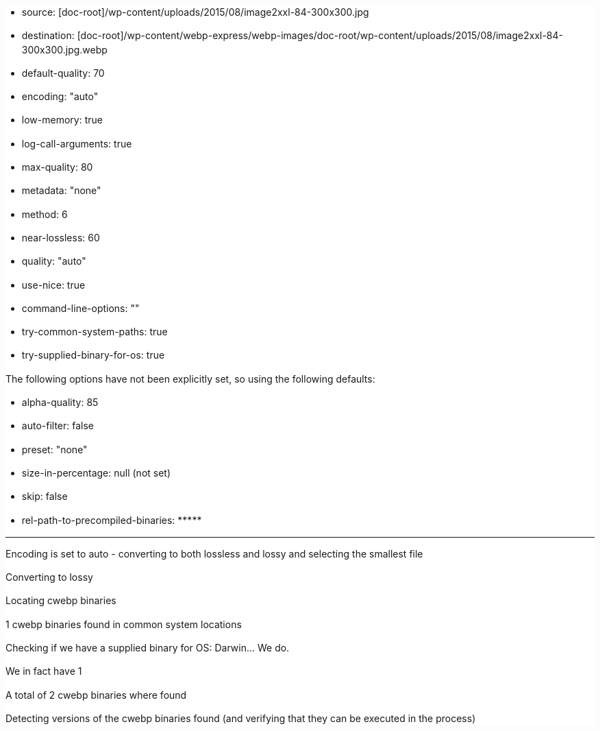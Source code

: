 - source: [doc-root]/wp-content/uploads/2015/08/image2xxl-84-300x300.jpg

- destination: [doc-root]/wp-content/webp-express/webp-images/doc-root/wp-content/uploads/2015/08/image2xxl-84-300x300.jpg.webp

- default-quality: 70

- encoding: "auto"

- low-memory: true

- log-call-arguments: true

- max-quality: 80

- metadata: "none"

- method: 6

- near-lossless: 60

- quality: "auto"

- use-nice: true

- command-line-options: ""

- try-common-system-paths: true

- try-supplied-binary-for-os: true


The following options have not been explicitly set, so using the following defaults:

- alpha-quality: 85

- auto-filter: false

- preset: "none"

- size-in-percentage: null (not set)

- skip: false

- rel-path-to-precompiled-binaries: *****

------------


Encoding is set to auto - converting to both lossless and lossy and selecting the smallest file


Converting to lossy

Locating cwebp binaries

1 cwebp binaries found in common system locations

Checking if we have a supplied binary for OS: Darwin... We do.

We in fact have 1

A total of 2 cwebp binaries where found

Detecting versions of the cwebp binaries found (and verifying that they can be executed in the process)
